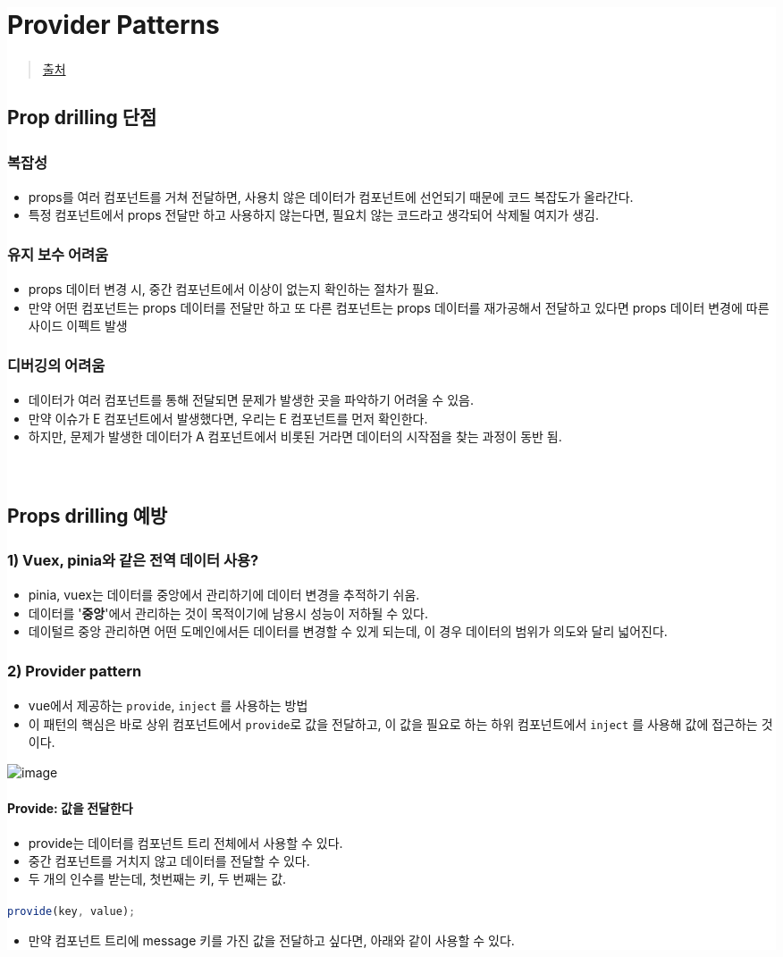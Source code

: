 # Provider Patterns

> [출처](https://mong-blog.tistory.com/entry/Vue-prop-drilling%EC%9D%84-%EC%98%88%EB%B0%A9%ED%95%98%EB%8A%94-Provider-Pattern-%EC%95%8C%EC%95%84%EB%B3%B4%EA%B8%B0)

## Prop drilling 단점

### 복잡성

- props를 여러 컴포넌트를 거쳐 전달하면, 사용치 않은 데이터가 컴포넌트에 선언되기 때문에 코드 복잡도가 올라간다.
- 특정 컴포넌트에서 props 전달만 하고 사용하지 않는다면, 필요치 않는 코드라고 생각되어 삭제될 여지가 생김.

### 유지 보수 어려움

- props 데이터 변경 시, 중간 컴포넌트에서 이상이 없는지 확인하는 절차가 필요.
- 만약 어떤 컴포넌트는 props 데이터를 전달만 하고 또 다른 컴포넌트는 props 데이터를 재가공해서 전달하고 있다면 props 데이터 변경에 따른 사이드 이펙트 발생

### 디버깅의 어려움

- 데이터가 여러 컴포넌트를 통해 전달되면 문제가 발생한 곳을 파악하기 어려울 수 있음.
- 만약 이슈가 E 컴포넌트에서 발생했다면, 우리는 E 컴포넌트를 먼저 확인한다.
- 하지만, 문제가 발생한 데이터가 A 컴포넌트에서 비롯된 거라면 데이터의 시작점을 찾는 과정이 동반 됨.

<br/>

## Props drilling 예방

### 1) Vuex, pinia와 같은 전역 데이터 사용?

- pinia, vuex는 데이터를 중앙에서 관리하기에 데이터 변경을 추적하기 쉬움.
- 데이터를 '**중앙**'에서 관리하는 것이 목적이기에 남용시 성능이 저하될 수 있다.
- 데이털르 중앙 관리하면 어떤 도메인에서든 데이터를 변경할 수 있게 되는데, 이 경우 데이터의 범위가 의도와 달리 넓어진다.

### 2) Provider pattern

- vue에서 제공하는 `provide`, `inject` 를 사용하는 방법
- 이 패턴의 핵심은 바로 상위 컴포넌트에서 `provide`로 값을 전달하고, 이 값을 필요로 하는 하위 컴포넌트에서 `inject` 를 사용해 값에 접근하는 것이다.

![image](https://github.com/pozafly/TIL/assets/59427983/9528a892-f801-488e-a665-07103a9aa272)

#### Provide: 값을 전달한다

- provide는 데이터를 컴포넌트 트리 전체에서 사용할 수 있다.
- 중간 컴포넌트를 거치지 않고 데이터를 전달할 수 있다.
- 두 개의 인수를 받는데, 첫번째는 키, 두 번째는 값.

```js
provide(key, value);
```

- 만약 컴포넌트 트리에 message 키를 가진 값을 전달하고 싶다면, 아래와 같이 사용할 수 있다.
